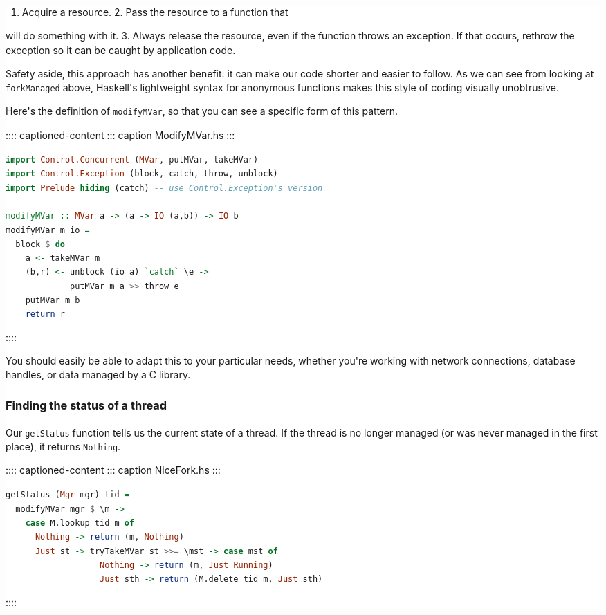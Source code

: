 1.  Acquire a resource. 2. Pass the resource to a function that

will do something with it. 3. Always release the resource, even if the
function throws an exception. If that occurs, rethrow the exception so
it can be caught by application code.

Safety aside, this approach has another benefit: it can make our code
shorter and easier to follow. As we can see from looking at
`forkManaged` above, Haskell\'s lightweight syntax for anonymous
functions makes this style of coding visually unobtrusive.

Here\'s the definition of `modifyMVar`, so that you can see a specific
form of this pattern.

:::: captioned-content
::: caption
ModifyMVar.hs
:::

``` haskell
import Control.Concurrent (MVar, putMVar, takeMVar)
import Control.Exception (block, catch, throw, unblock)
import Prelude hiding (catch) -- use Control.Exception's version

modifyMVar :: MVar a -> (a -> IO (a,b)) -> IO b
modifyMVar m io =
  block $ do
    a <- takeMVar m
    (b,r) <- unblock (io a) `catch` \e ->
             putMVar m a >> throw e
    putMVar m b
    return r
```
::::

You should easily be able to adapt this to your particular needs,
whether you\'re working with network connections, database handles, or
data managed by a C library.

### Finding the status of a thread

Our `getStatus` function tells us the current state of a thread. If the
thread is no longer managed (or was never managed in the first place),
it returns `Nothing`.

:::: captioned-content
::: caption
NiceFork.hs
:::

``` haskell
getStatus (Mgr mgr) tid =
  modifyMVar mgr $ \m ->
    case M.lookup tid m of
      Nothing -> return (m, Nothing)
      Just st -> tryTakeMVar st >>= \mst -> case mst of
                   Nothing -> return (m, Just Running)
                   Just sth -> return (M.delete tid m, Just sth)
```
::::
